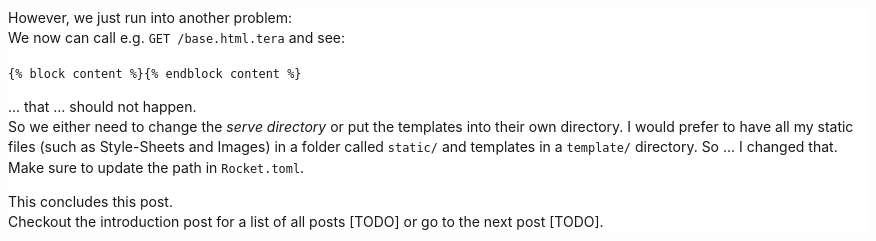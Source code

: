 However, we just run into another problem:  
We now can call e.g. `GET /base.html.tera` and see:

```html
{% block content %}{% endblock content %}
```

... that ... should not happen.  
So we either need to change the _serve directory_ or put the templates into their own directory.
I would prefer to have all my static files (such as Style-Sheets and Images) in a folder called `static/` and templates in a `template/` directory.
So ... I changed that. Make sure to update the path in `Rocket.toml`.

This concludes this post.  
Checkout the introduction post for a list of all posts [TODO] or go to the next post [TODO].

[todo example]: https://github.com/SergioBenitez/Rocket/tree/master/examples/todo
[postgresql]: https://www.postgresql.org
[tera]: https://tera.netlify.app/
[tera template]: https://github.com/SergioBenitez/Rocket/tree/master/examples/tera_templates
[rust]: https://www.rust-lang.org/
